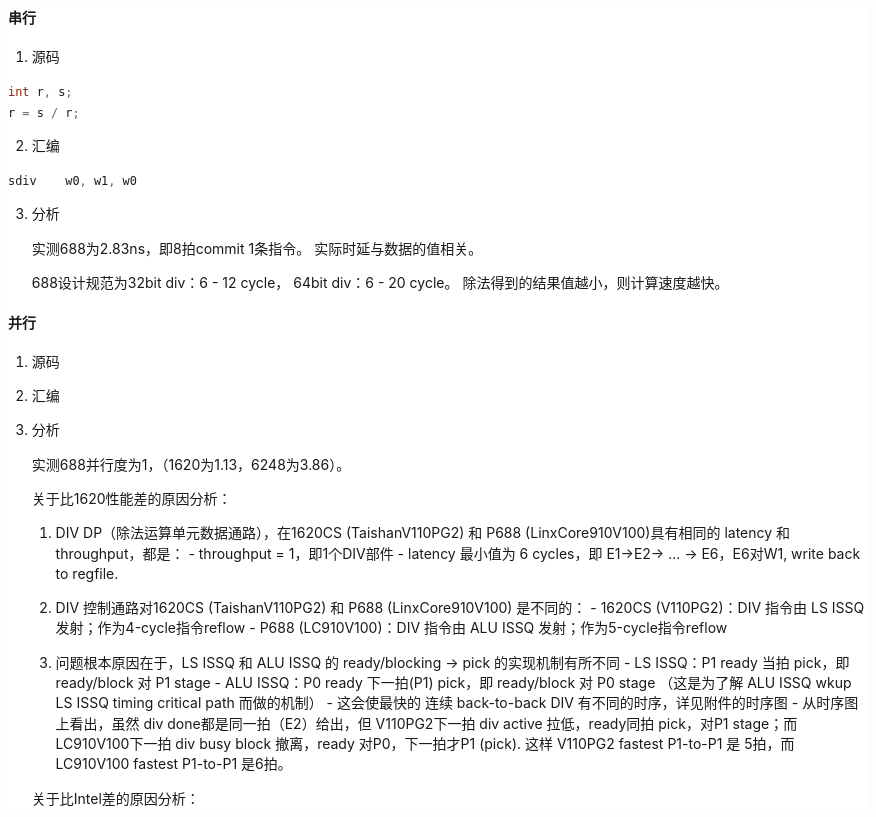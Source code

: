 #### 串行

1. 源码

``` c
int r, s;
r = s / r;
```

2. 汇编

``` c
sdiv    w0, w1, w0
```

3. 分析

   实测688为2.83ns，即8拍commit 1条指令。 实际时延与数据的值相关。
   
   688设计规范为32bit div：6 - 12 cycle， 64bit div：6 - 20 cycle。 除法得到的结果值越小，则计算速度越快。


#### 并行

1. 源码

``` c

```

2. 汇编

``` c

```

3. 分析

   实测688并行度为1，（1620为1.13，6248为3.86）。

   关于比1620性能差的原因分析：

   1. DIV DP（除法运算单元数据通路），在1620CS (TaishanV110PG2) 和 P688 (LinxCore910V100)具有相同的 latency 和 throughput，都是：
        \- throughput = 1，即1个DIV部件
        \- latency 最小值为 6 cycles，即 E1->E2-> ... -> E6，E6对W1, write back to regfile.

   2. DIV 控制通路对1620CS (TaishanV110PG2) 和 P688 (LinxCore910V100) 是不同的：
        \- 1620CS (V110PG2)：DIV 指令由 LS ISSQ 发射；作为4-cycle指令reflow 
        \- P688 (LC910V100)：DIV 指令由 ALU ISSQ 发射；作为5-cycle指令reflow

   3. 问题根本原因在于，LS ISSQ 和 ALU ISSQ 的 ready/blocking -> pick 的实现机制有所不同
        \- LS ISSQ：P1 ready 当拍 pick，即 ready/block 对 P1 stage
        \- ALU ISSQ：P0 ready 下一拍(P1) pick，即 ready/block 对 P0 stage （这是为了解 ALU ISSQ wkup LS ISSQ timing critical path 而做的机制）
        \- 这会使最快的 连续 back-to-back DIV 有不同的时序，详见附件的时序图
        \- 从时序图上看出，虽然 div done都是同一拍（E2）给出，但 V110PG2下一拍 div active 拉低，ready同拍 pick，对P1 stage；而 LC910V100下一拍 div busy block 撤离，ready 对P0，下一拍才P1 (pick). 这样 V110PG2 fastest P1-to-P1 是 5拍，而 LC910V100 fastest P1-to-P1 是6拍。

   关于比Intel差的原因分析：
